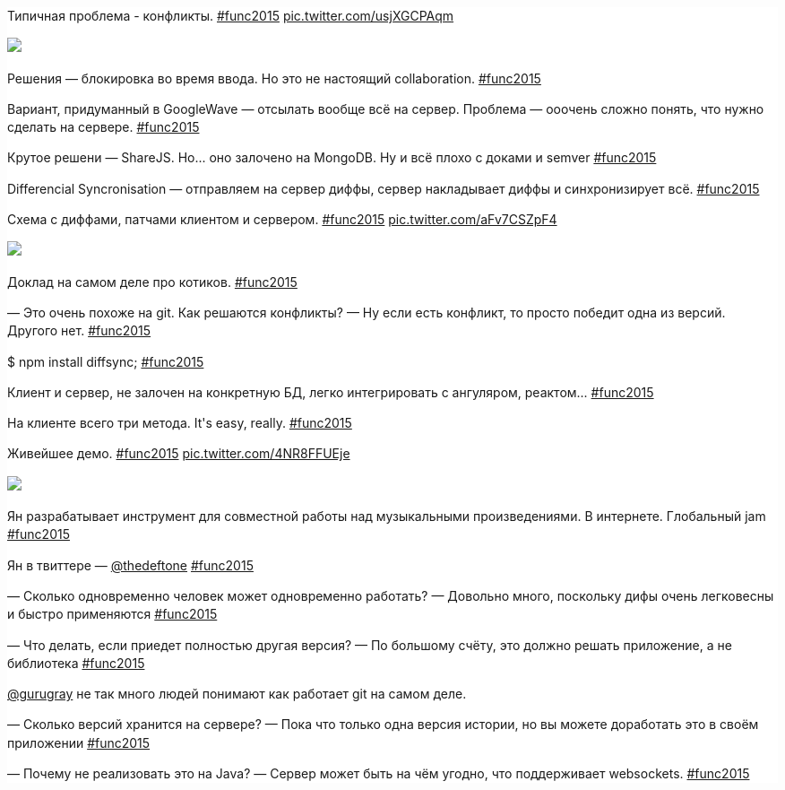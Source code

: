 Типичная проблема - конфликты. [#func2015](https://twitter.com/search?q=%23func2015) [pic.twitter.com/usjXGCPAqm](http://t.co/usjXGCPAqm)

![](https://pbs.twimg.com/media/CNkYmoKWEAAgS28.jpg)

Решения — блокировка во время ввода. Но это не настоящий collaboration. [#func2015](https://twitter.com/search?q=%23func2015)

Вариант, придуманный в GoogleWave — отсылать вообще всё на сервер. Проблема — ооочень сложно понять, что нужно сделать на сервере. [#func2015](https://twitter.com/search?q=%23func2015)

Крутое решени — ShareJS. Но... оно залочено на MongoDB. Ну и всё плохо с доками и semver [#func2015](https://twitter.com/search?q=%23func2015)

Differencial Syncronisation — отправляем на сервер диффы, сервер накладывает диффы и синхронизирует всё. [#func2015](https://twitter.com/search?q=%23func2015)

Схема с диффами, патчами клиентом и сервером. [#func2015](https://twitter.com/search?q=%23func2015) [pic.twitter.com/aFv7CSZpF4](http://t.co/aFv7CSZpF4)

![](https://pbs.twimg.com/media/CNkaQWCWoAAFkkc.jpg)

Доклад на самом деле про котиков. [#func2015](https://twitter.com/search?q=%23func2015)

— Это очень похоже на git. Как решаются конфликты? — Ну если есть конфликт, то просто победит одна из версий. Другого нет. [#func2015](https://twitter.com/search?q=%23func2015)

$ npm install diffsync; [#func2015](https://twitter.com/search?q=%23func2015)

Клиент и сервер, не залочен на конкретную БД, легко интегрировать с ангуляром, реактом... [#func2015](https://twitter.com/search?q=%23func2015)

На клиенте всего три метода. It's easy, really. [#func2015](https://twitter.com/search?q=%23func2015)

Живейшее демо. [#func2015](https://twitter.com/search?q=%23func2015) [pic.twitter.com/4NR8FFUEje](http://t.co/4NR8FFUEje)

![](https://pbs.twimg.com/media/CNkdMKeWwAABMYP.jpg)

Ян разрабатывает инструмент для совместной работы над музыкальными произведениями. В интернете. Глобальный jam [#func2015](https://twitter.com/search?q=%23func2015)

Ян в твиттере — [@thedeftone](https://twitter.com/thedeftone "Jan Monschke") [#func2015](https://twitter.com/search?q=%23func2015)

— Сколько одновременно человек может одновременно работать? — Довольно много, поскольку дифы очень легковесны и быстро применяются [#func2015](https://twitter.com/search?q=%23func2015)

— Что делать, если приедет полностью другая версия? — По большому счёту, это должно решать приложение, а не библиотека  [#func2015](https://twitter.com/search?q=%23func2015)

[@gurugray](https://twitter.com/gurugray "Sergey Sergeev") не так много людей понимают как работает git на самом деле.

— Сколько версий хранится на сервере? — Пока что только одна версия истории, но вы можете доработать это в своём приложении [#func2015](https://twitter.com/search?q=%23func2015)

— Почему не реализовать это на Java? — Сервер может быть на чём угодно, что поддерживает websockets. [#func2015](https://twitter.com/search?q=%23func2015)
